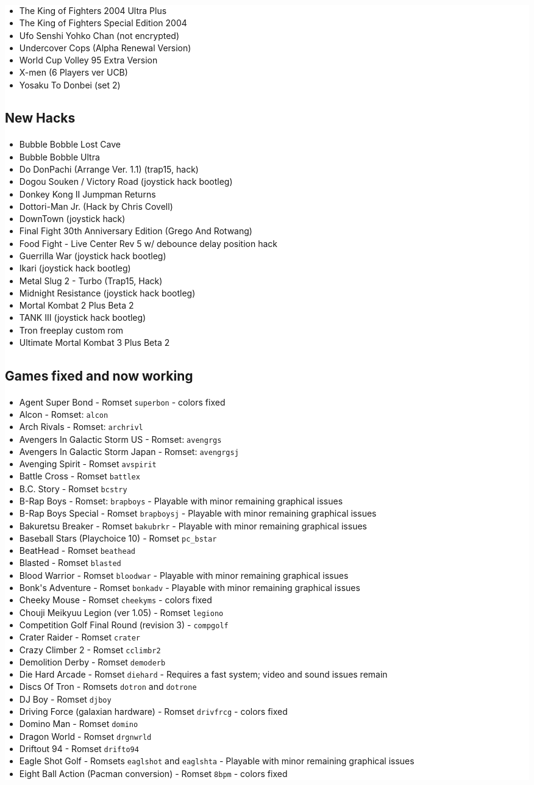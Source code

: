 * The King of Fighters 2004 Ultra Plus
* The King of Fighters Special Edition 2004
* Ufo Senshi Yohko Chan (not encrypted)
* Undercover Cops (Alpha Renewal Version)
* World Cup Volley 95 Extra Version
* X-men (6 Players ver UCB)
* Yosaku To Donbei (set 2)


## New Hacks

* Bubble Bobble Lost Cave
* Bubble Bobble Ultra
* Do DonPachi (Arrange Ver. 1.1) (trap15, hack)
* Dogou Souken / Victory Road (joystick hack bootleg)
* Donkey Kong II Jumpman Returns
* Dottori-Man Jr. (Hack by Chris Covell)
* DownTown (joystick hack)
* Final Fight 30th Anniversary Edition (Grego And Rotwang)
* Food Fight - Live Center Rev 5 w/ debounce delay position hack
* Guerrilla War (joystick hack bootleg)
* Ikari (joystick hack bootleg)
* Metal Slug 2 - Turbo (Trap15, Hack)
* Midnight Resistance (joystick hack bootleg)
* Mortal Kombat 2 Plus Beta 2
* TANK III (joystick hack bootleg)
* Tron freeplay custom rom
* Ultimate Mortal Kombat 3 Plus Beta 2


## Games fixed and now working

* Agent Super Bond - Romset `superbon` - colors fixed
* Alcon - Romset: `alcon`
* Arch Rivals - Romset: `archrivl`
* Avengers In Galactic Storm US - Romset: `avengrgs`
* Avengers In Galactic Storm Japan - Romset: `avengrgsj`
* Avenging Spirit - Romset `avspirit`
* Battle Cross - Romset `battlex`
* B.C. Story - Romset `bcstry`
* B-Rap Boys - Romset: `brapboys` - Playable with minor remaining graphical issues
* B-Rap Boys Special - Romset `brapboysj` - Playable with minor remaining graphical issues
* Bakuretsu Breaker - Romset `bakubrkr` - Playable with minor remaining graphical issues
* Baseball Stars (Playchoice 10) - Romset `pc_bstar`
* BeatHead - Romset `beathead`
* Blasted - Romset `blasted`
* Blood Warrior - Romset `bloodwar` - Playable with minor remaining graphical issues
* Bonk's Adventure - Romset `bonkadv` - Playable with minor remaining graphical issues
* Cheeky Mouse - Romset `cheekyms` - colors fixed
* Chouji Meikyuu Legion (ver 1.05) - Romset `legiono`
* Competition Golf Final Round (revision 3) - `compgolf`
* Crater Raider - Romset `crater`
* Crazy Climber 2 - Romset `cclimbr2`
* Demolition Derby - Romset `demoderb`
* Die Hard Arcade - Romset `diehard` - Requires a fast system; video and sound issues remain
* Discs Of Tron - Romsets `dotron` and `dotrone`
* DJ Boy - Romset `djboy`
* Driving Force (galaxian hardware) - Romset `drivfrcg` - colors fixed
* Domino Man - Romset `domino`
* Dragon World - Romset `drgnwrld`
* Driftout 94 - Romset `drifto94`
* Eagle Shot Golf - Romsets `eaglshot` and `eaglshta` - Playable with minor remaining graphical issues
* Eight Ball Action (Pacman conversion) - Romset `8bpm` - colors fixed